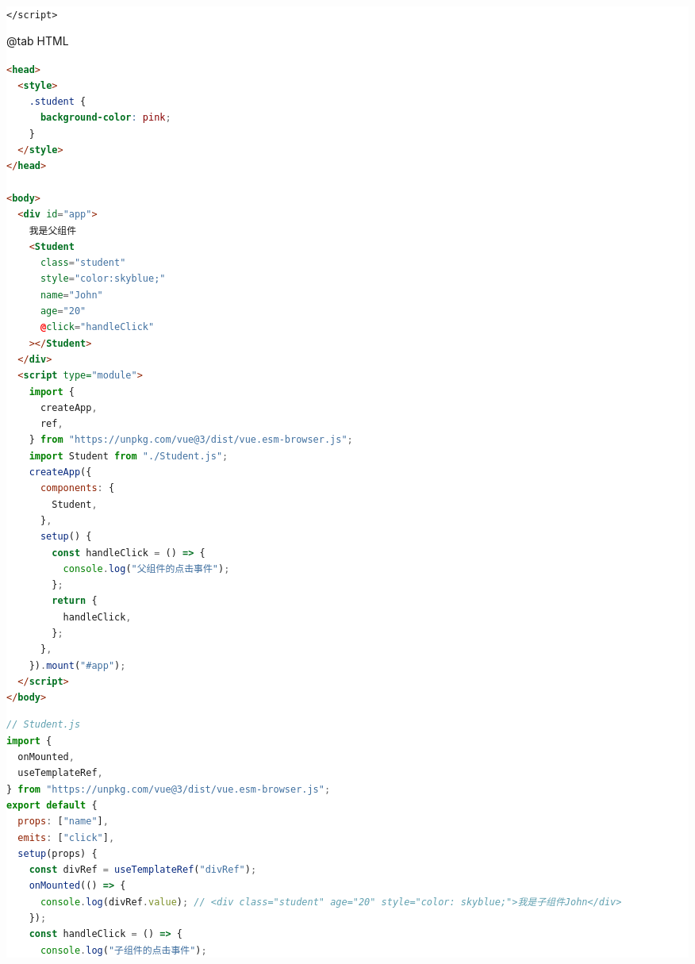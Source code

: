 ```vue
</script>
```

@tab HTML

```html
<head>
  <style>
    .student {
      background-color: pink;
    }
  </style>
</head>

<body>
  <div id="app">
    我是父组件
    <Student
      class="student"
      style="color:skyblue;"
      name="John"
      age="20"
      @click="handleClick"
    ></Student>
  </div>
  <script type="module">
    import {
      createApp,
      ref,
    } from "https://unpkg.com/vue@3/dist/vue.esm-browser.js";
    import Student from "./Student.js";
    createApp({
      components: {
        Student,
      },
      setup() {
        const handleClick = () => {
          console.log("父组件的点击事件");
        };
        return {
          handleClick,
        };
      },
    }).mount("#app");
  </script>
</body>
```

```javascript
// Student.js
import {
  onMounted,
  useTemplateRef,
} from "https://unpkg.com/vue@3/dist/vue.esm-browser.js";
export default {
  props: ["name"],
  emits: ["click"],
  setup(props) {
    const divRef = useTemplateRef("divRef");
    onMounted(() => {
      console.log(divRef.value); // <div class="student" age="20" style="color: skyblue;">我是子组件John</div>
    });
    const handleClick = () => {
      console.log("子组件的点击事件");
```